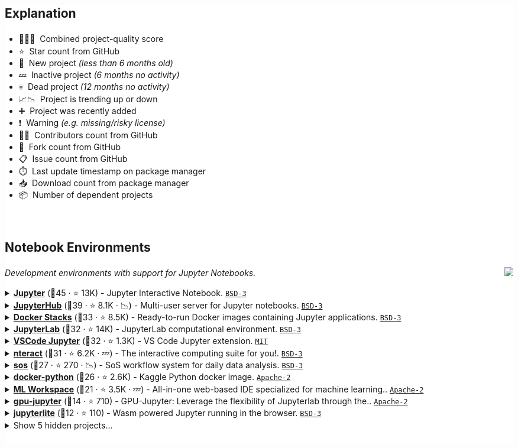 ## Explanation
- 🥇🥈🥉&nbsp; Combined project-quality score
- ⭐️&nbsp; Star count from GitHub
- 🐣&nbsp; New project _(less than 6 months old)_
- 💤&nbsp; Inactive project _(6 months no activity)_
- 💀&nbsp; Dead project _(12 months no activity)_
- 📈📉&nbsp; Project is trending up or down
- ➕&nbsp; Project was recently added
- ❗️&nbsp; Warning _(e.g. missing/risky license)_
- 👨‍💻&nbsp; Contributors count from GitHub
- 🔀&nbsp; Fork count from GitHub
- 📋&nbsp; Issue count from GitHub
- ⏱️&nbsp; Last update timestamp on package manager
- 📥&nbsp; Download count from package manager
- 📦&nbsp; Number of dependent projects

<br>

## Notebook Environments

<a href="#contents"><img align="right" width="15" height="15" src="https://git.io/JtehR" alt="Back to top"></a>

_Development environments with support for Jupyter Notebooks._

<details><summary><b><a href="https://github.com/jupyter/notebook">Jupyter</a></b> (🥇45 ·  ⭐ 13K) - Jupyter Interactive Notebook. <code><a href="http://bit.ly/3aKzpTv">BSD-3</a></code></summary></details>
<details><summary><b><a href="https://github.com/jupyterhub/jupyterhub">JupyterHub</a></b> (🥇39 ·  ⭐ 8.1K · 📉) - Multi-user server for Jupyter notebooks. <code><a href="http://bit.ly/3aKzpTv">BSD-3</a></code></summary></details>
<details><summary><b><a href="https://github.com/jupyter/docker-stacks">Docker Stacks</a></b> (🥈33 ·  ⭐ 8.5K) - Ready-to-run Docker images containing Jupyter applications. <code><a href="http://bit.ly/3aKzpTv">BSD-3</a></code></summary></details>
<details><summary><b><a href="https://github.com/jupyterlab/jupyterlab">JupyterLab</a></b> (🥈32 ·  ⭐ 14K) - JupyterLab computational environment. <code><a href="http://bit.ly/3aKzpTv">BSD-3</a></code></summary></details>
<details><summary><b><a href="https://github.com/microsoft/vscode-jupyter">VSCode Jupyter</a></b> (🥈32 ·  ⭐ 1.3K) - VS Code Jupyter extension. <code><a href="http://bit.ly/34MBwT8">MIT</a></code></summary></details>
<details><summary><b><a href="https://github.com/nteract/nteract">nteract</a></b> (🥈31 ·  ⭐ 6.2K · 💤) - The interactive computing suite for you!. <code><a href="http://bit.ly/3aKzpTv">BSD-3</a></code></summary></details>
<details><summary><b><a href="https://github.com/vatlab/sos">sos</a></b> (🥈27 ·  ⭐ 270 · 📉) - SoS workflow system for daily data analysis. <code><a href="http://bit.ly/3aKzpTv">BSD-3</a></code></summary></details>
<details><summary><b><a href="https://github.com/Kaggle/docker-python">docker-python</a></b> (🥉26 ·  ⭐ 2.6K) - Kaggle Python docker image. <code><a href="http://bit.ly/3nYMfla">Apache-2</a></code></summary></details>
<details><summary><b><a href="https://github.com/ml-tooling/ml-workspace">ML Workspace</a></b> (🥉21 ·  ⭐ 3.5K · 💤) - All-in-one web-based IDE specialized for machine learning.. <code><a href="http://bit.ly/3nYMfla">Apache-2</a></code></summary></details>
<details><summary><b><a href="https://github.com/iot-salzburg/gpu-jupyter">gpu-jupyter</a></b> (🥉14 ·  ⭐ 710) - GPU-Jupyter: Leverage the flexibility of Jupyterlab through the.. <code><a href="http://bit.ly/3nYMfla">Apache-2</a></code></summary></details>
<details><summary><b><a href="https://github.com/jtpio/jupyterlite">jupyterlite</a></b> (🥉12 ·  ⭐ 110) - Wasm powered Jupyter running in the browser. <code><a href="http://bit.ly/3aKzpTv">BSD-3</a></code></summary></details>
<details><summary>Show 5 hidden projects...</summary></details>
<br>
